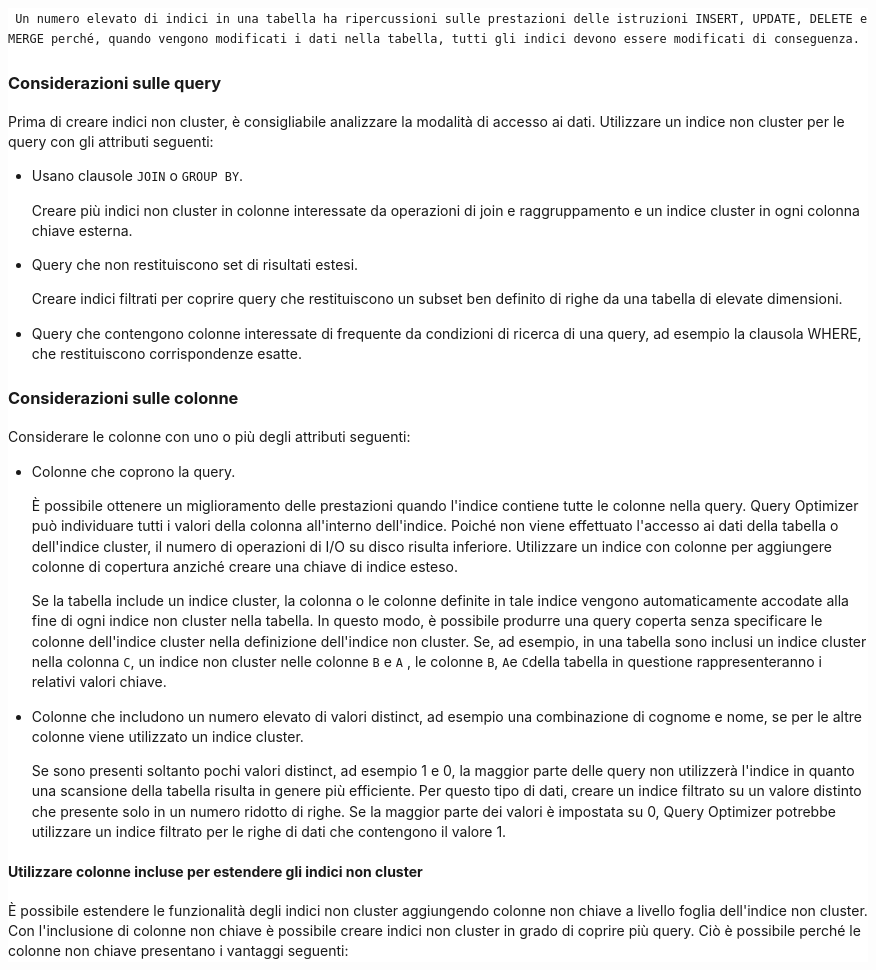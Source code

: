      Un numero elevato di indici in una tabella ha ripercussioni sulle prestazioni delle istruzioni INSERT, UPDATE, DELETE e MERGE perché, quando vengono modificati i dati nella tabella, tutti gli indici devono essere modificati di conseguenza.  
  
### <a name="query-considerations"></a>Considerazioni sulle query  
 Prima di creare indici non cluster, è consigliabile analizzare la modalità di accesso ai dati. Utilizzare un indice non cluster per le query con gli attributi seguenti:  
  
-   Usano clausole `JOIN` o `GROUP BY`.  
  
     Creare più indici non cluster in colonne interessate da operazioni di join e raggruppamento e un indice cluster in ogni colonna chiave esterna.  
  
-   Query che non restituiscono set di risultati estesi.  
  
     Creare indici filtrati per coprire query che restituiscono un subset ben definito di righe da una tabella di elevate dimensioni.  
  
-   Query che contengono colonne interessate di frequente da condizioni di ricerca di una query, ad esempio la clausola WHERE, che restituiscono corrispondenze esatte.  
  
### <a name="column-considerations"></a>Considerazioni sulle colonne  
 Considerare le colonne con uno o più degli attributi seguenti:  
  
-   Colonne che coprono la query.  
  
     È possibile ottenere un miglioramento delle prestazioni quando l'indice contiene tutte le colonne nella query. Query Optimizer può individuare tutti i valori della colonna all'interno dell'indice. Poiché non viene effettuato l'accesso ai dati della tabella o dell'indice cluster, il numero di operazioni di I/O su disco risulta inferiore. Utilizzare un indice con colonne per aggiungere colonne di copertura anziché creare una chiave di indice esteso.  
  
     Se la tabella include un indice cluster, la colonna o le colonne definite in tale indice vengono automaticamente accodate alla fine di ogni indice non cluster nella tabella. In questo modo, è possibile produrre una query coperta senza specificare le colonne dell'indice cluster nella definizione dell'indice non cluster. Se, ad esempio, in una tabella sono inclusi un indice cluster nella colonna `C`, un indice non cluster nelle colonne `B` e `A` , le colonne `B`, `A`e `C`della tabella in questione rappresenteranno i relativi valori chiave.  
  
-   Colonne che includono un numero elevato di valori distinct, ad esempio una combinazione di cognome e nome, se per le altre colonne viene utilizzato un indice cluster.  
  
     Se sono presenti soltanto pochi valori distinct, ad esempio 1 e 0, la maggior parte delle query non utilizzerà l'indice in quanto una scansione della tabella risulta in genere più efficiente. Per questo tipo di dati, creare un indice filtrato su un valore distinto che presente solo in un numero ridotto di righe. Se la maggior parte dei valori è impostata su 0, Query Optimizer potrebbe utilizzare un indice filtrato per le righe di dati che contengono il valore 1.  
  
####  <a name="Included_Columns"></a> Utilizzare colonne incluse per estendere gli indici non cluster  
 È possibile estendere le funzionalità degli indici non cluster aggiungendo colonne non chiave a livello foglia dell'indice non cluster. Con l'inclusione di colonne non chiave è possibile creare indici non cluster in grado di coprire più query. Ciò è possibile perché le colonne non chiave presentano i vantaggi seguenti:  
  